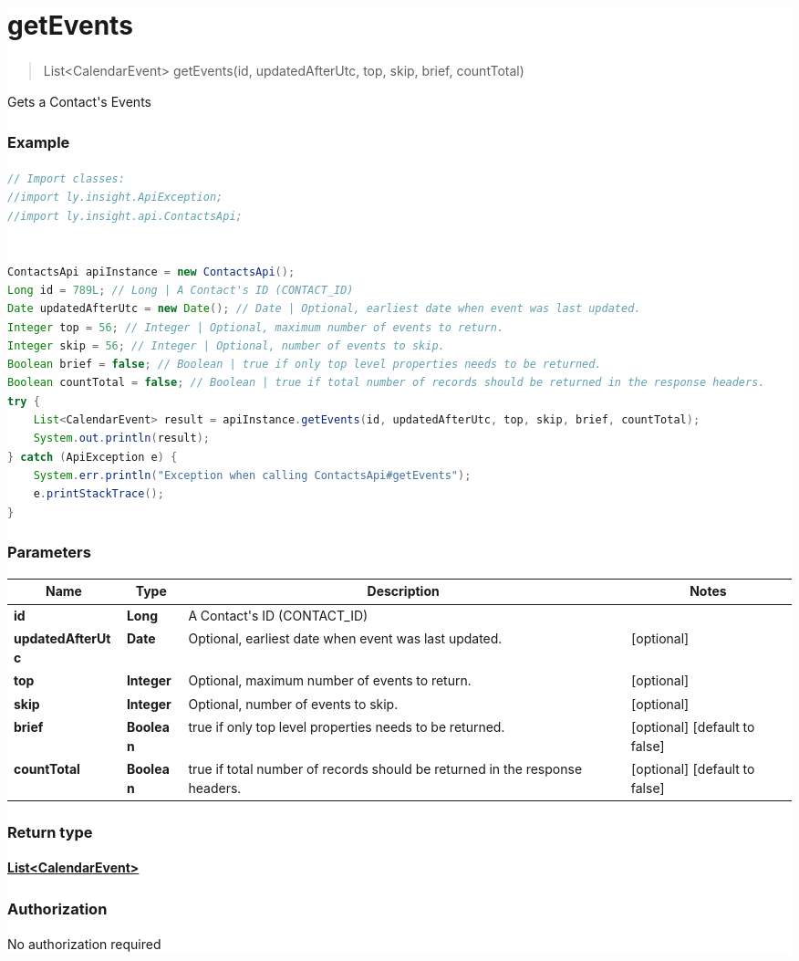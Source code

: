<a name="getEvents"></a>
# **getEvents**
> List&lt;CalendarEvent&gt; getEvents(id, updatedAfterUtc, top, skip, brief, countTotal)

Gets a Contact&#39;s Events

### Example
```java
// Import classes:
//import ly.insight.ApiException;
//import ly.insight.api.ContactsApi;


ContactsApi apiInstance = new ContactsApi();
Long id = 789L; // Long | A Contact's ID (CONTACT_ID)
Date updatedAfterUtc = new Date(); // Date | Optional, earliest date when event was last updated.
Integer top = 56; // Integer | Optional, maximum number of events to return.
Integer skip = 56; // Integer | Optional, number of events to skip.
Boolean brief = false; // Boolean | true if only top level properties needs to be returned.
Boolean countTotal = false; // Boolean | true if total number of records should be returned in the response headers.
try {
    List<CalendarEvent> result = apiInstance.getEvents(id, updatedAfterUtc, top, skip, brief, countTotal);
    System.out.println(result);
} catch (ApiException e) {
    System.err.println("Exception when calling ContactsApi#getEvents");
    e.printStackTrace();
}
```

### Parameters

Name | Type | Description  | Notes
------------- | ------------- | ------------- | -------------
 **id** | **Long**| A Contact&#39;s ID (CONTACT_ID) |
 **updatedAfterUtc** | **Date**| Optional, earliest date when event was last updated. | [optional]
 **top** | **Integer**| Optional, maximum number of events to return. | [optional]
 **skip** | **Integer**| Optional, number of events to skip. | [optional]
 **brief** | **Boolean**| true if only top level properties needs to be returned. | [optional] [default to false]
 **countTotal** | **Boolean**| true if total number of records should be returned in the response headers. | [optional] [default to false]

### Return type

[**List&lt;CalendarEvent&gt;**](CalendarEvent.md)

### Authorization

No authorization required

